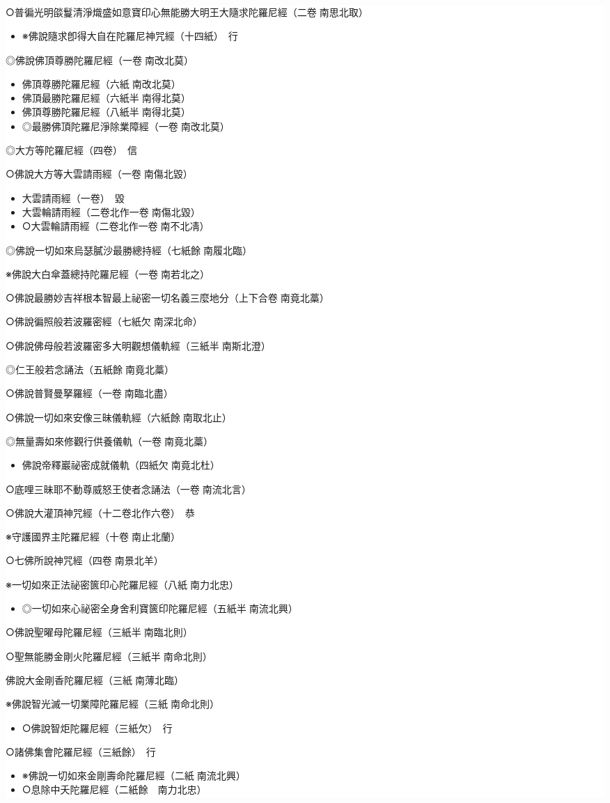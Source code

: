 ○普徧光明燄鬘清淨熾盛如意寶印心無能勝大明王大隨求陀羅尼經（二卷  南思北取）

- ※佛說隨求卽得大自在陀羅尼神咒經（十四紙）　行

◎佛說佛頂尊勝陀羅尼經（一卷  南改北莫）

- 佛頂尊勝陀羅尼經（六紙  南改北莫）
- 佛頂最勝陀羅尼經（六紙半  南得北莫）
- 佛頂尊勝陀羅尼經（八紙半  南得北莫）
- ◎最勝佛頂陀羅尼淨除業障經（一卷  南改北莫）

◎大方等陀羅尼經（四卷）　信

○佛說大方等大雲請雨經（一卷  南傷北毀）    

- 大雲請雨經（一卷）　毀    
- 大雲輪請雨經（二卷北作一卷  南傷北毀）　
- ○大雲輪請雨經（二卷北作一卷  南不北凊）

◎佛說一切如來烏瑟膩沙最勝總持經（七紙餘  南履北臨）

※佛說大白傘蓋總持陀羅尼經（一卷  南若北之）

○佛說最勝妙吉祥根本智最上祕密一切名義三麼地分（上下合卷  南竟北藁）

○佛說徧照般若波羅密經（七紙欠  南深北命）

○佛說佛母般若波羅密多大明觀想儀軌經（三紙半  南斯北澄）

◎仁王般若念誦法（五紙餘  南竟北藁）

○佛說普賢曼拏羅經（一卷  南臨北盡）

○佛說一切如來安像三昧儀軌經（六紙餘  南取北止）

◎無量壽如來修觀行供養儀軌（一卷  南竟北藁）

- 佛說帝釋巖祕密成就儀軌（四紙欠  南竟北杜）

○底哩三昧耶不動尊威怒王使者念誦法（一卷  南流北言）

○佛說大灌頂神咒經（十二卷北作六卷）　恭

※守護國界主陀羅尼經（十卷  南止北蘭）

○七佛所說神咒經（四卷  南景北羊）

※一切如來正法祕密篋印心陀羅尼經（八紙  南力北忠）

- ◎一切如來心祕密全身舍利寶篋印陀羅尼經（五紙半  南流北興）

○佛說聖曜母陀羅尼經（三紙半  南臨北則）

○聖無能勝金剛火陀羅尼經（三紙半  南命北則）

佛說大金剛香陀羅尼經（三紙  南薄北臨）

※佛說智光滅一切業障陀羅尼經（三紙  南命北則）

- ○佛說智炬陀羅尼經（三紙欠）　行

○諸佛集會陀羅尼經（三紙餘）　行

- ※佛說一切如來金剛壽命陀羅尼經（二紙  南流北興）
- ○息除中夭陀羅尼經（二紙餘　南力北忠）
